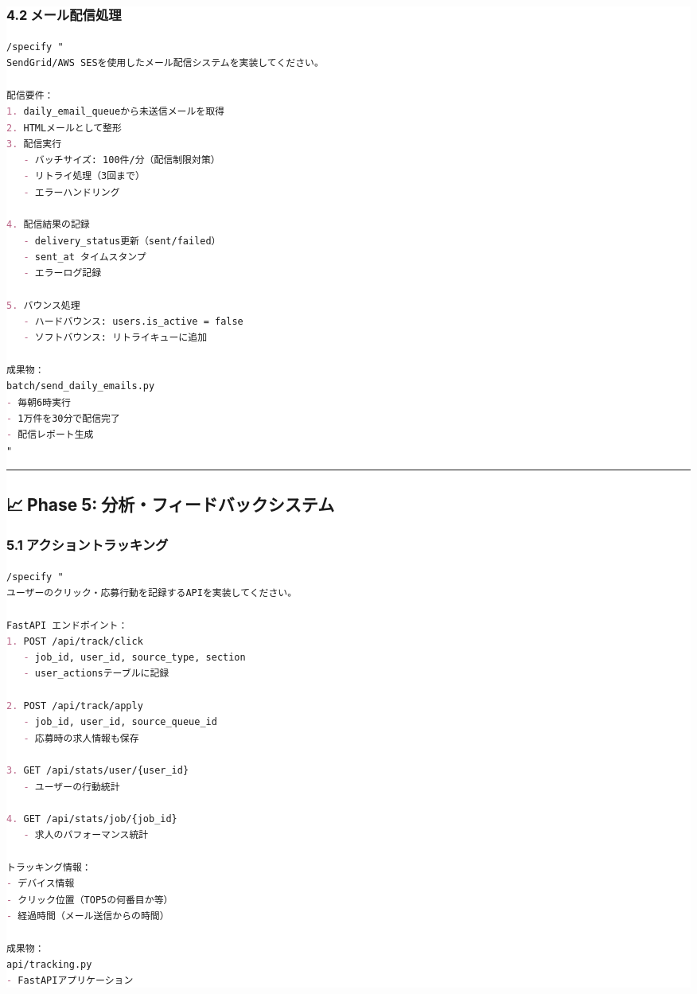 ### 4.2 メール配信処理

```markdown
/specify "
SendGrid/AWS SESを使用したメール配信システムを実装してください。

配信要件：
1. daily_email_queueから未送信メールを取得
2. HTMLメールとして整形
3. 配信実行
   - バッチサイズ: 100件/分（配信制限対策）
   - リトライ処理（3回まで）
   - エラーハンドリング

4. 配信結果の記録
   - delivery_status更新（sent/failed）
   - sent_at タイムスタンプ
   - エラーログ記録

5. バウンス処理
   - ハードバウンス: users.is_active = false
   - ソフトバウンス: リトライキューに追加

成果物：
batch/send_daily_emails.py
- 毎朝6時実行
- 1万件を30分で配信完了
- 配信レポート生成
"
```

---

## 📈 Phase 5: 分析・フィードバックシステム

### 5.1 アクショントラッキング

```markdown
/specify "
ユーザーのクリック・応募行動を記録するAPIを実装してください。

FastAPI エンドポイント：
1. POST /api/track/click
   - job_id, user_id, source_type, section
   - user_actionsテーブルに記録

2. POST /api/track/apply
   - job_id, user_id, source_queue_id
   - 応募時の求人情報も保存

3. GET /api/stats/user/{user_id}
   - ユーザーの行動統計

4. GET /api/stats/job/{job_id}
   - 求人のパフォーマンス統計

トラッキング情報：
- デバイス情報
- クリック位置（TOP5の何番目か等）
- 経過時間（メール送信からの時間）

成果物：
api/tracking.py
- FastAPIアプリケーション
```